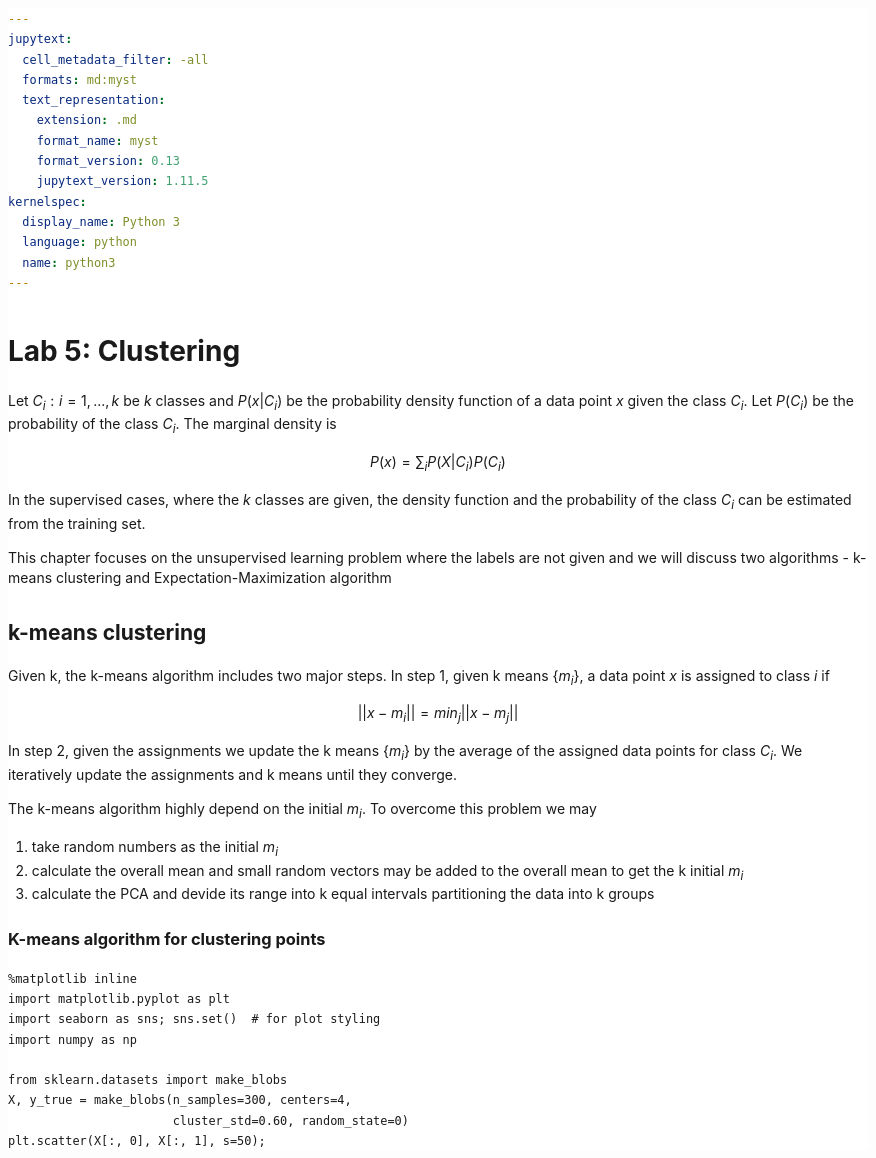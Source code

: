 ```yaml
---
jupytext:
  cell_metadata_filter: -all
  formats: md:myst
  text_representation:
    extension: .md
    format_name: myst
    format_version: 0.13
    jupytext_version: 1.11.5
kernelspec:
  display_name: Python 3
  language: python
  name: python3
---
```


# Lab 5: Clustering
Let $C_i: i=1,...,k$ be $k$ classes and $P(x|C_i)$ be the probability density function of a data point $x$ given the class $C_i$. Let $P(C_i)$ be the probability of the class $C_i$. The marginal density is

$$P(x) = \sum_i P(X|C_i)P(C_i)$$

In the supervised cases, where the $k$ classes are given, the density function and the probability of the class $C_i$ can be estimated from the training set. 

This chapter focuses on the unsupervised learning problem where the labels are not given and we will discuss two algorithms - k-means clustering and Expectation-Maximization algorithm


## k-means clustering
Given k, the k-means algorithm includes two major steps. In step 1, given k means $\{m_i\}$, a data point $x$ is assigned to class $i$ if 

$$||x-m_i|| = min_j||x-m_j||$$

In step 2, given the assignments we update the k means $\{m_i\}$ by the average of the assigned data points for class $C_i$. We iteratively update the assignments and k means until they converge. 

The k-means algorithm highly depend on the initial $m_i$. To overcome this problem we may

1. take random numbers as the initial $m_i$
2. calculate the overall mean and small random vectors may be added to the overall mean to get the k initial $m_i$
3. calculate the PCA and devide its range into k equal intervals partitioning the data into k groups

### K-means algorithm for clustering points
```{code-cell}
%matplotlib inline
import matplotlib.pyplot as plt
import seaborn as sns; sns.set()  # for plot styling
import numpy as np

from sklearn.datasets import make_blobs
X, y_true = make_blobs(n_samples=300, centers=4,
                       cluster_std=0.60, random_state=0)
plt.scatter(X[:, 0], X[:, 1], s=50);
```
